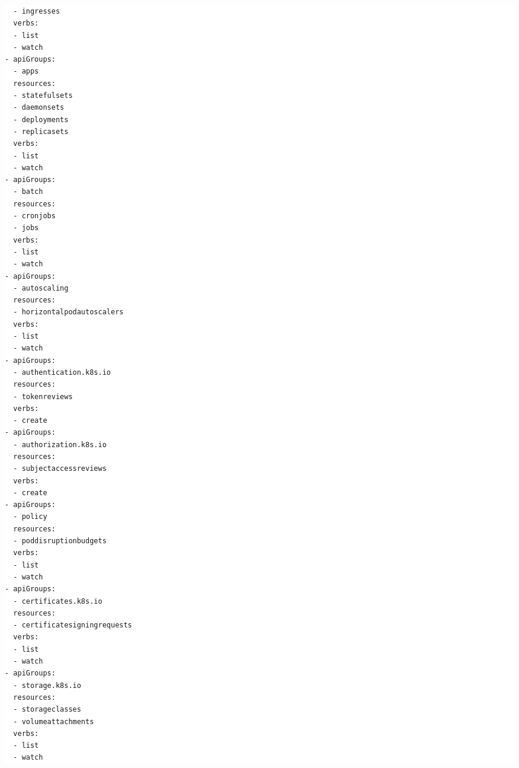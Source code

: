 ```
  - ingresses
  verbs:
  - list
  - watch
- apiGroups:
  - apps
  resources:
  - statefulsets
  - daemonsets
  - deployments
  - replicasets
  verbs:
  - list
  - watch
- apiGroups:
  - batch
  resources:
  - cronjobs
  - jobs
  verbs:
  - list
  - watch
- apiGroups:
  - autoscaling
  resources:
  - horizontalpodautoscalers
  verbs:
  - list
  - watch
- apiGroups:
  - authentication.k8s.io
  resources:
  - tokenreviews
  verbs:
  - create
- apiGroups:
  - authorization.k8s.io
  resources:
  - subjectaccessreviews
  verbs:
  - create
- apiGroups:
  - policy
  resources:
  - poddisruptionbudgets
  verbs:
  - list
  - watch
- apiGroups:
  - certificates.k8s.io
  resources:
  - certificatesigningrequests
  verbs:
  - list
  - watch
- apiGroups:
  - storage.k8s.io
  resources:
  - storageclasses
  - volumeattachments
  verbs:
  - list
  - watch
```